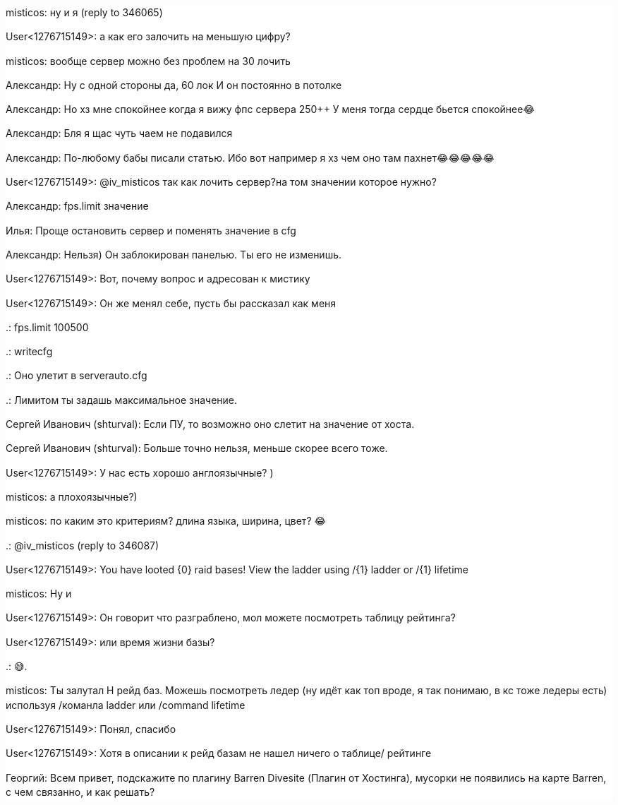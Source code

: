 misticos: ну и я (reply to 346065)

User<1276715149>: а как его залочить на меньшую цифру?

misticos: вообще сервер можно без проблем на 30 лочить

Александр: Ну с одной стороны да, 60 лок  И он постоянно в потолке

Александр: Но хз мне спокойнее когда я вижу фпс сервера 250++ У меня тогда сердце бьется спокойнее😂

Александр: Бля я щас чуть чаем не подавился

Александр: По-любому бабы писали статью. Ибо вот например я хз чем оно там пахнет😂😂😂😂😂

User<1276715149>: @iv_misticos так как лочить сервер?на том значении которое нужно?

Александр: fps.limit значение

Илья: Проще остановить сервер и поменять значение в cfg

Александр: Нельзя) Он заблокирован панелью. Ты его не изменишь.

User<1276715149>: Вот, почему вопрос и адресован к мистику

User<1276715149>: Он же менял себе, пусть бы рассказал как меня

.: fps.limit 100500

.: writecfg

.: Оно улетит в serverauto.cfg

.: Лимитом ты задашь максимальное значение.

Сергей Иванович (shturval): Если ПУ, то возможно оно слетит на значение от хоста.

Сергей Иванович (shturval): Больше точно нельзя, меньше скорее всего тоже.

User<1276715149>: У нас есть хорошо англоязычные? )

misticos: а плохоязычные?)

misticos: по каким это критериям? длина языка, ширина, цвет? 😂

.: @iv_misticos (reply to 346087)

User<1276715149>: You have looted  {0} raid bases! View the ladder using /{1} ladder  or /{1} lifetime

misticos: Ну и

User<1276715149>: Он говорит что разграблено, мол можете посмотреть таблицу рейтинга?

User<1276715149>: или время жизни базы?

.: 😅.

misticos: Ты залутал Н рейд баз. Можешь посмотреть ледер (ну идёт как топ вроде, я так понимаю, в кс тоже ледеры есть) используя /команла ladder или /command lifetime

User<1276715149>: Понял, спасибо

User<1276715149>: Хотя в описании к рейд базам не нашел ничего о таблице/ рейтинге

Георгий: Всем привет, подскажите по плагину Barren Divesite (Плагин от Хостинга), мусорки не появились на карте Barren, с чем связанно, и как решать?

